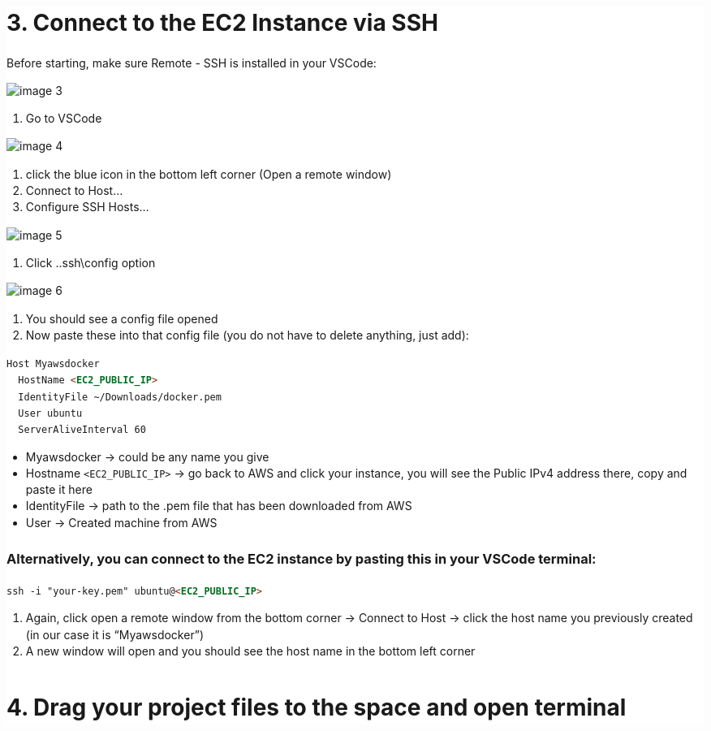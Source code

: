 
# 3. **Connect to the EC2 Instance via SSH**

Before starting, make sure Remote - SSH is installed in your VSCode:

![image 3](https://github.com/user-attachments/assets/fd0c02b3-fac4-4fb4-9601-39815623ef53)


1. Go to VSCode

![image 4](https://github.com/user-attachments/assets/ed36f111-9433-4656-86a3-e39400b903b6)


1. click the blue icon in the bottom left corner (Open a remote window)
2. Connect to Host…
3. Configure SSH Hosts…

![image 5](https://github.com/user-attachments/assets/409f4b35-6260-4a62-a8b9-76174882482d)


1. Click ..ssh\config option

![image 6](https://github.com/user-attachments/assets/6c4a86ca-cc0e-4f8b-8cc3-634a030512c0)


1. You should see a config file opened
2. Now paste these into that config file (you do not have to delete anything, just add):

```markdown
Host Myawsdocker
  HostName <EC2_PUBLIC_IP>
  IdentityFile ~/Downloads/docker.pem
  User ubuntu
  ServerAliveInterval 60
```

- Myawsdocker → could be any name you give
- Hostname `<EC2_PUBLIC_IP>` → go back to AWS and click your instance, you will see the Public IPv4 address there, copy and paste it here
- IdentityFile  → path to the .pem file that has been downloaded from AWS
- User → Created machine from AWS

### Alternatively, you can connect to the EC2 instance by pasting this in your VSCode terminal:

```markdown
ssh -i "your-key.pem" ubuntu@<EC2_PUBLIC_IP>
```

1. Again, click open a remote window from the bottom corner → Connect to Host →  click the host name you previously created (in our case it is “Myawsdocker”)
2. A new window will open and you should see the host name in the bottom left corner

# 4. Drag your project files to the space and open terminal
